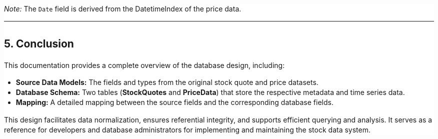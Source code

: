 *Note:* The `Date` field is derived from the DatetimeIndex of the price data.

---

## 5. Conclusion

This documentation provides a complete overview of the database design, including:

- **Source Data Models:** The fields and types from the original stock quote and price datasets.
- **Database Schema:** Two tables (**StockQuotes** and **PriceData**) that store the respective metadata and time series data.
- **Mapping:** A detailed mapping between the source fields and the corresponding database fields.

This design facilitates data normalization, ensures referential integrity, and supports efficient querying and analysis. It serves as a reference for developers and database administrators for implementing and maintaining the stock data system.

